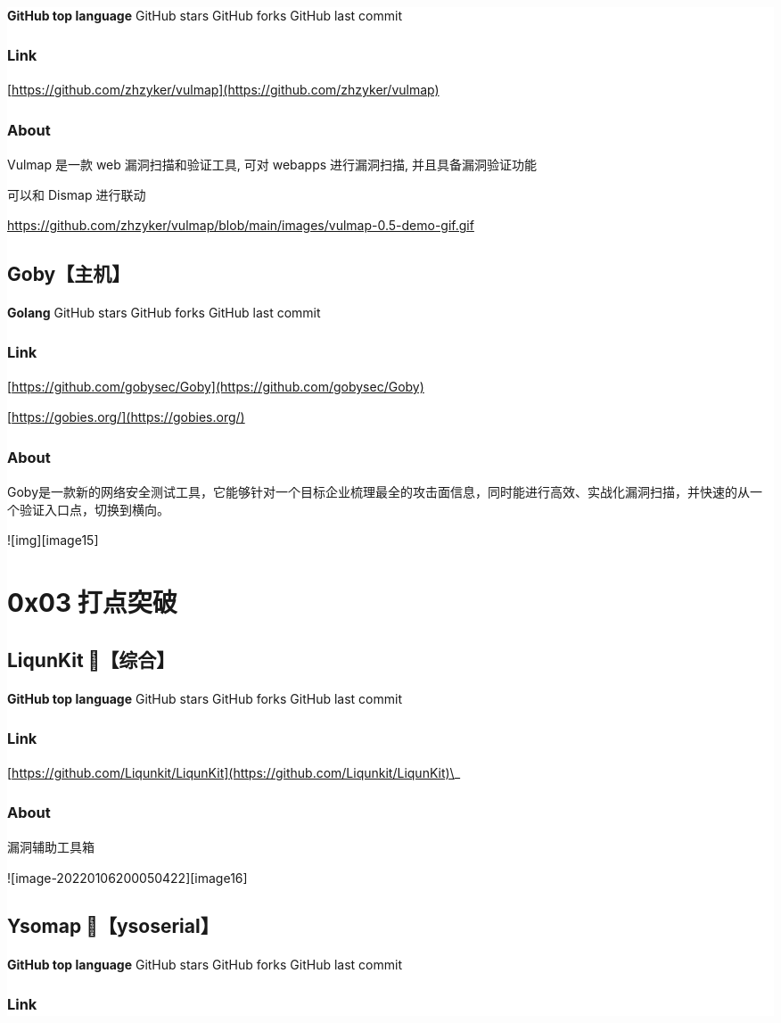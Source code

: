 **GitHub top language** GitHub stars GitHub forks GitHub last commit

### **Link**

[https://github.com/zhzyker/vulmap](https://github.com/zhzyker/vulmap)

### **About**

Vulmap 是一款 web 漏洞扫描和验证工具, 可对 webapps 进行漏洞扫描, 并且具备漏洞验证功能

可以和 Dismap 进行联动

https://github.com/zhzyker/vulmap/blob/main/images/vulmap-0.5-demo-gif.gif

## **Goby【主机】**

**Golang** GitHub stars GitHub forks GitHub last commit

### **Link**

[https://github.com/gobysec/Goby](https://github.com/gobysec/Goby)

[https://gobies.org/](https://gobies.org/)

### **About**

Goby是一款新的网络安全测试工具，它能够针对一个目标企业梳理最全的攻击面信息，同时能进行高效、实战化漏洞扫描，并快速的从一个验证入口点，切换到横向。

![img][image15]

# **0x03 打点突破**

## **LiqunKit 🌟【综合】**

**GitHub top language** GitHub stars GitHub forks GitHub last commit

### **Link**

[https://github.com/Liqunkit/LiqunKit](https://github.com/Liqunkit/LiqunKit)\_

### **About**

漏洞辅助工具箱

![image-20220106200050422][image16]

## **Ysomap 🌟【ysoserial】**

**GitHub top language** GitHub stars GitHub forks GitHub last commit

### **Link**
